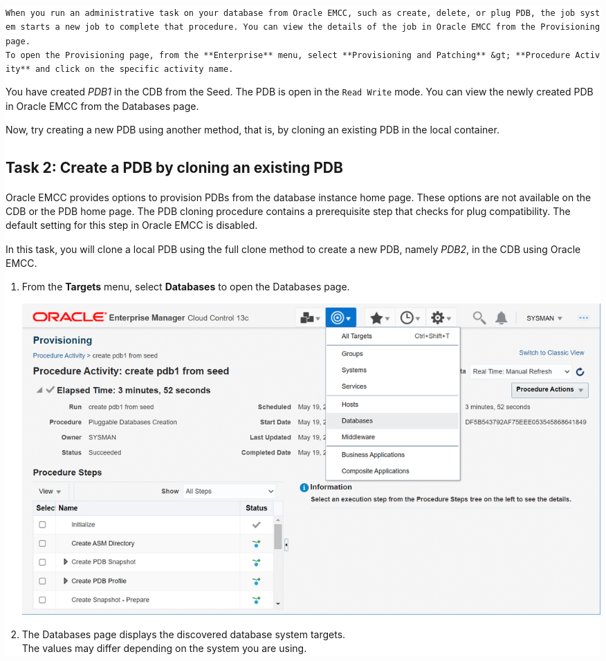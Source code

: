     When you run an administrative task on your database from Oracle EMCC, such as create, delete, or plug PDB, the job system starts a new job to complete that procedure. You can view the details of the job in Oracle EMCC from the Provisioning page.  
    To open the Provisioning page, from the **Enterprise** menu, select **Provisioning and Patching** &gt; **Procedure Activity** and click on the specific activity name.  

You have created *PDB1* in the CDB from the Seed. The PDB is open in the `Read Write` mode. You can view the newly created PDB in Oracle EMCC from the Databases page. 

Now, try creating a new PDB using another method, that is, by cloning an existing PDB in the local container. 

## Task 2: Create a PDB by cloning an existing PDB

Oracle EMCC provides options to provision PDBs from the database instance home page. These options are not available on the CDB or the PDB home page. The PDB cloning procedure contains a prerequisite step that checks for plug compatibility. The default setting for this step in Oracle EMCC is disabled. 

In this task, you will clone a local PDB using the full clone method to create a new PDB, namely *PDB2*, in the CDB using Oracle EMCC.

1.  From the **Targets** menu, select **Databases** to open the Databases page.  

	 ![Target menu - Databases](./images/create-pdb-13-target-menu.png " ")

1.  The Databases page displays the discovered database system targets.  
    The values may differ depending on the system you are using.  
